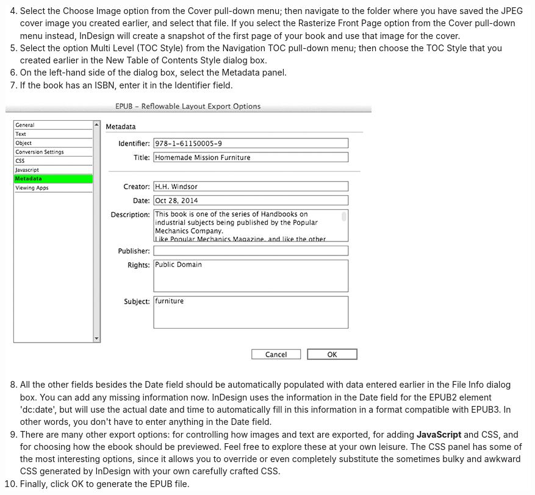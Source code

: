 4. Select the Choose Image option from the Cover pull-down menu; then navigate to the folder where you have saved the JPEG cover image you created earlier, and select that file. If you select the Rasterize Front Page option from the Cover pull-down menu instead, InDesign will create a snapshot of the first page of your book and use that image for the cover. 
5. Select the option Multi Level (TOC Style) from the Navigation TOC pull-down menu; then choose the TOC Style that you created earlier in the New Table of Contents Style dialog box. 
6. On the left-hand side of the dialog box, select the Metadata panel. 
7. If the book has an ISBN, enter it in the Identifier field. 

![Image](images/InD_Metadata_Export.png) 

8. All the other fields besides the Date field should be automatically populated with data entered earlier in the File Info dialog box. You can add any missing information now. InDesign uses the information in the Date field for the EPUB2 element 'dc:date', but will use the actual date and time to automatically fill in this information in a format compatible with EPUB3. In other words, you don't have to enter anything in the Date field. 
9. There are many other export options: for controlling how images and text are exported, for adding **JavaScript** and CSS, and for choosing how the ebook should be previewed. Feel free to explore these at your own leisure. The CSS panel has some of the most interesting options, since it allows you to override or even completely substitute the sometimes bulky and awkward CSS generated by InDesign with your own carefully crafted CSS. 
10. Finally, click OK to generate the EPUB file. 
